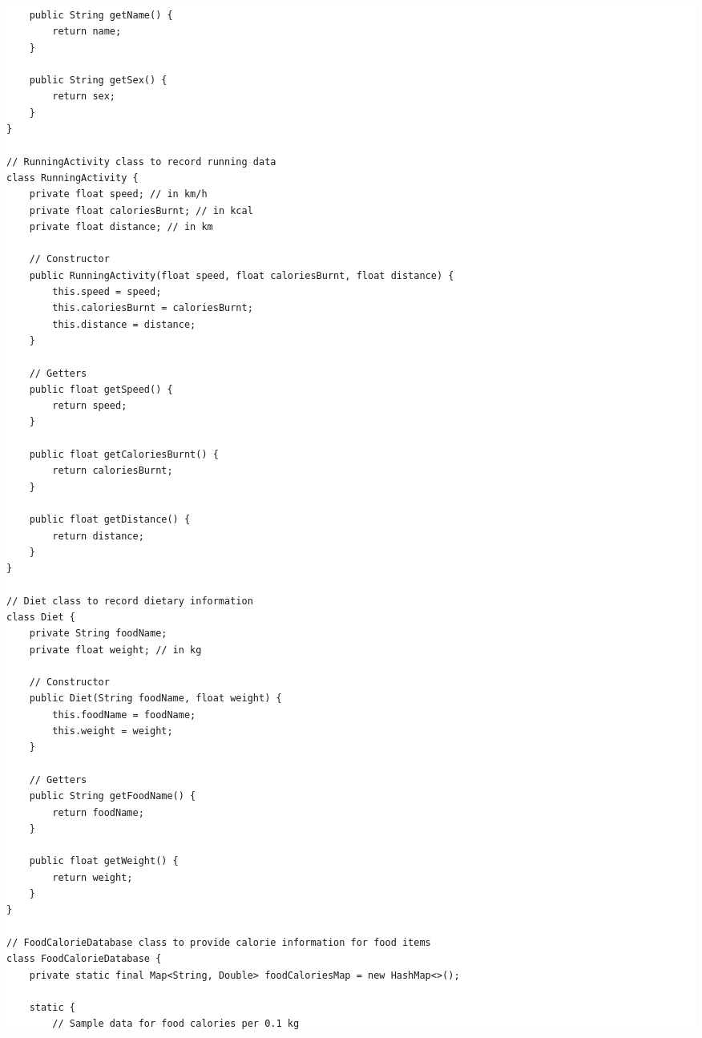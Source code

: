 ```plantuml
    public String getName() {
        return name;
    }

    public String getSex() {
        return sex;
    }
}

// RunningActivity class to record running data
class RunningActivity {
    private float speed; // in km/h
    private float caloriesBurnt; // in kcal
    private float distance; // in km

    // Constructor
    public RunningActivity(float speed, float caloriesBurnt, float distance) {
        this.speed = speed;
        this.caloriesBurnt = caloriesBurnt;
        this.distance = distance;
    }

    // Getters
    public float getSpeed() {
        return speed;
    }

    public float getCaloriesBurnt() {
        return caloriesBurnt;
    }

    public float getDistance() {
        return distance;
    }
}

// Diet class to record dietary information
class Diet {
    private String foodName;
    private float weight; // in kg

    // Constructor
    public Diet(String foodName, float weight) {
        this.foodName = foodName;
        this.weight = weight;
    }

    // Getters
    public String getFoodName() {
        return foodName;
    }

    public float getWeight() {
        return weight;
    }
}

// FoodCalorieDatabase class to provide calorie information for food items
class FoodCalorieDatabase {
    private static final Map<String, Double> foodCaloriesMap = new HashMap<>();

    static {
        // Sample data for food calories per 0.1 kg
```